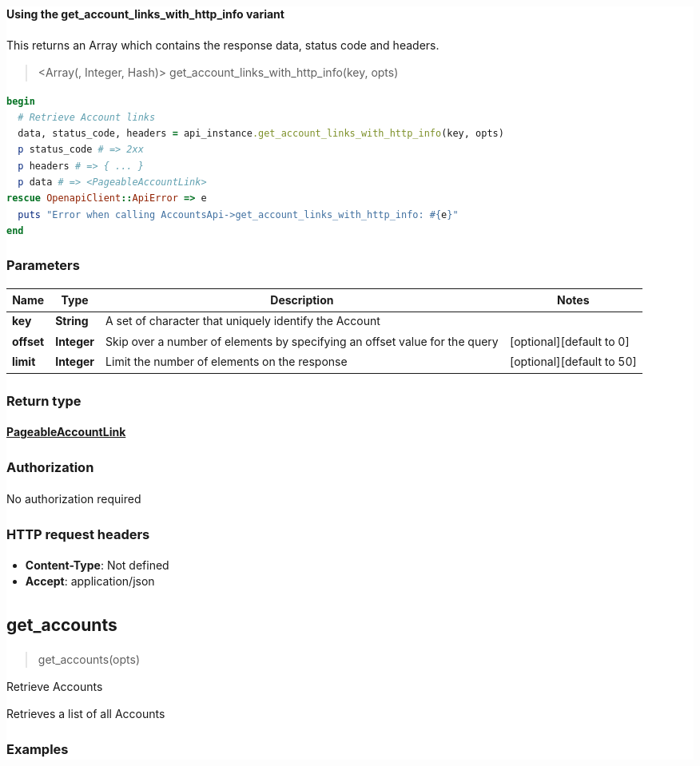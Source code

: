 ```ruby
```

#### Using the get_account_links_with_http_info variant

This returns an Array which contains the response data, status code and headers.

> <Array(<PageableAccountLink>, Integer, Hash)> get_account_links_with_http_info(key, opts)

```ruby
begin
  # Retrieve Account links
  data, status_code, headers = api_instance.get_account_links_with_http_info(key, opts)
  p status_code # => 2xx
  p headers # => { ... }
  p data # => <PageableAccountLink>
rescue OpenapiClient::ApiError => e
  puts "Error when calling AccountsApi->get_account_links_with_http_info: #{e}"
end
```

### Parameters

| Name | Type | Description | Notes |
| ---- | ---- | ----------- | ----- |
| **key** | **String** | A set of character that uniquely identify the Account |  |
| **offset** | **Integer** | Skip over a number of elements by specifying an offset value for the query | [optional][default to 0] |
| **limit** | **Integer** | Limit the number of elements on the response | [optional][default to 50] |

### Return type

[**PageableAccountLink**](PageableAccountLink.md)

### Authorization

No authorization required

### HTTP request headers

- **Content-Type**: Not defined
- **Accept**: application/json


## get_accounts

> <PageableAccount> get_accounts(opts)

Retrieve Accounts

Retrieves a list of all Accounts

### Examples
